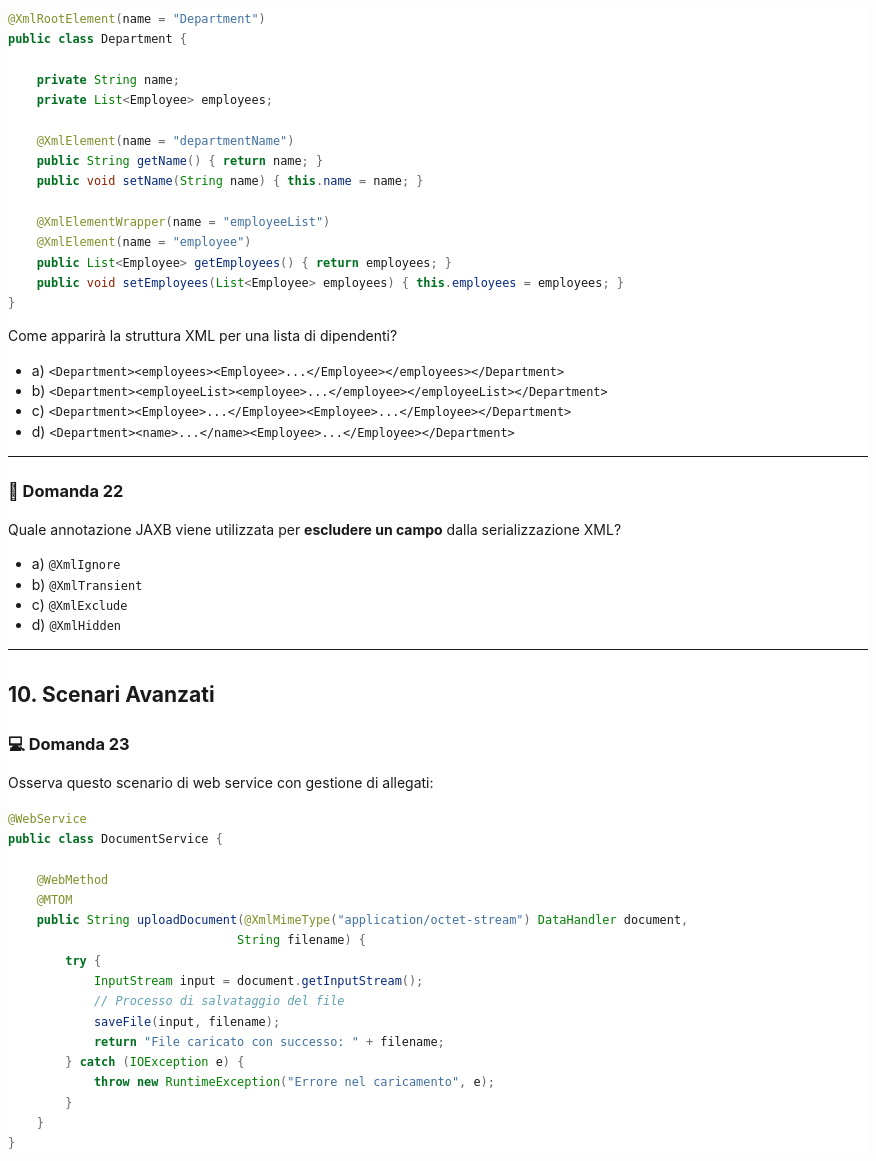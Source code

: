 ```java
@XmlRootElement(name = "Department")
public class Department {
    
    private String name;
    private List<Employee> employees;
    
    @XmlElement(name = "departmentName")
    public String getName() { return name; }
    public void setName(String name) { this.name = name; }
    
    @XmlElementWrapper(name = "employeeList")
    @XmlElement(name = "employee")
    public List<Employee> getEmployees() { return employees; }
    public void setEmployees(List<Employee> employees) { this.employees = employees; }
}
```

Come apparirà la struttura XML per una lista di dipendenti?

- a) `<Department><employees><Employee>...</Employee></employees></Department>`
- b) `<Department><employeeList><employee>...</employee></employeeList></Department>`
- c) `<Department><Employee>...</Employee><Employee>...</Employee></Department>`
- d) `<Department><name>...</name><Employee>...</Employee></Department>`

---

### 🔵 Domanda 22

Quale annotazione JAXB viene utilizzata per **escludere un campo** dalla serializzazione XML?

- a) `@XmlIgnore`
- b) `@XmlTransient`
- c) `@XmlExclude`
- d) `@XmlHidden`

---

## 10. Scenari Avanzati

### 💻 Domanda 23

Osserva questo scenario di web service con gestione di allegati:

```java
@WebService
public class DocumentService {
    
    @WebMethod
    @MTOM
    public String uploadDocument(@XmlMimeType("application/octet-stream") DataHandler document, 
                                String filename) {
        try {
            InputStream input = document.getInputStream();
            // Processo di salvataggio del file
            saveFile(input, filename);
            return "File caricato con successo: " + filename;
        } catch (IOException e) {
            throw new RuntimeException("Errore nel caricamento", e);
        }
    }
}
```
